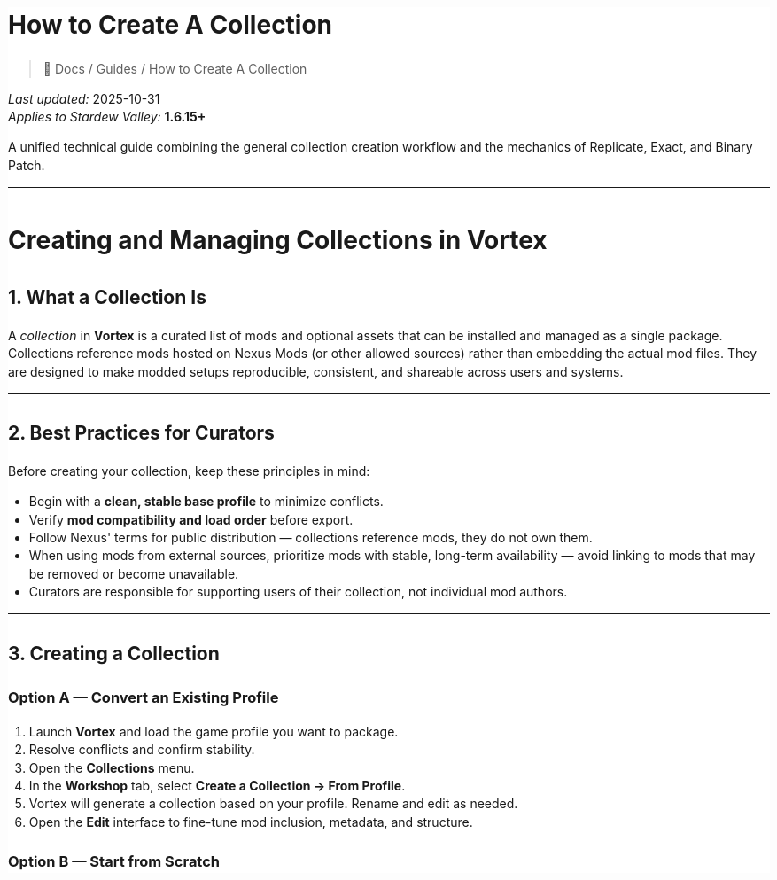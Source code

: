 # How to Create A Collection

> 📂 Docs / Guides / How to Create A Collection

*Last updated:* 2025-10-31  
*Applies to Stardew Valley:* **1.6.15+**

A unified technical guide combining the general collection creation workflow and the mechanics of Replicate, Exact, and Binary Patch.

---

# Creating and Managing Collections in Vortex

## 1. What a Collection Is

A *collection* in **Vortex** is a curated list of mods and optional assets that can be installed and managed as a single package.
Collections reference mods hosted on Nexus Mods (or other allowed sources) rather than embedding the actual mod files.
They are designed to make modded setups reproducible, consistent, and shareable across users and systems.

---

## 2. Best Practices for Curators

Before creating your collection, keep these principles in mind:

* Begin with a **clean, stable base profile** to minimize conflicts.
* Verify **mod compatibility and load order** before export.
* Follow Nexus' terms for public distribution — collections reference mods, they do not own them.
* When using mods from external sources, prioritize mods with stable, long-term availability — avoid linking to mods that may be removed or become unavailable.
* Curators are responsible for supporting users of their collection, not individual mod authors.

---

## 3. Creating a Collection

### Option A — Convert an Existing Profile

1. Launch **Vortex** and load the game profile you want to package.
2. Resolve conflicts and confirm stability.
3. Open the **Collections** menu.
4. In the **Workshop** tab, select **Create a Collection → From Profile**.
5. Vortex will generate a collection based on your profile. Rename and edit as needed.
6. Open the **Edit** interface to fine-tune mod inclusion, metadata, and structure.

### Option B — Start from Scratch
